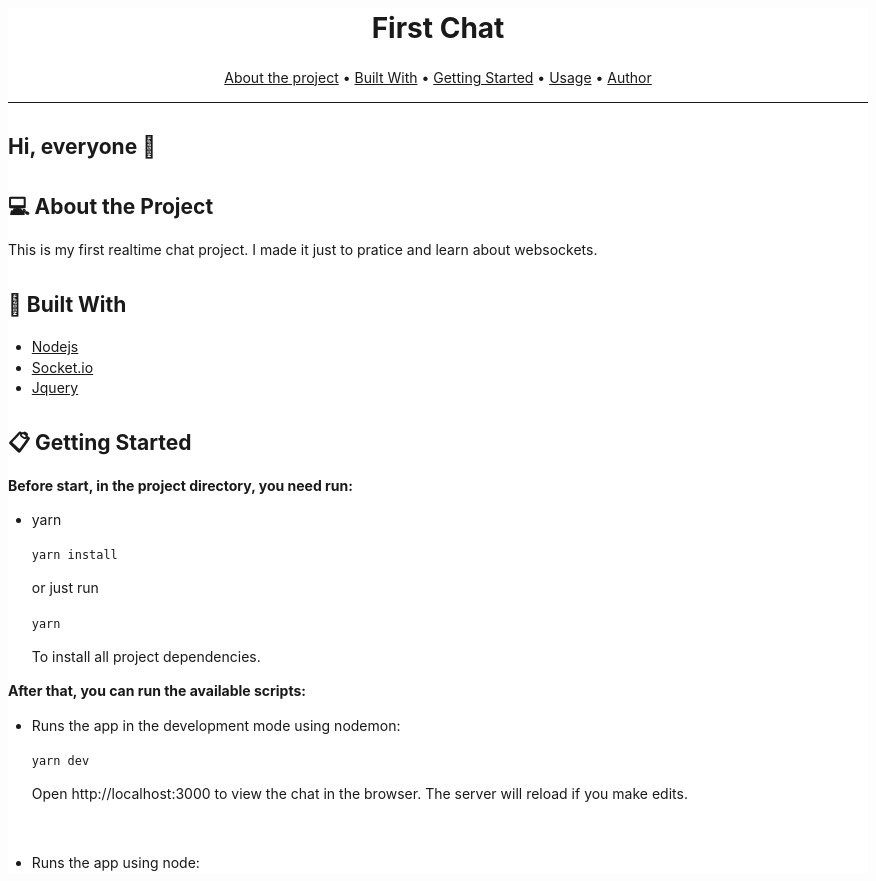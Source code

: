 <h1 align="center">First Chat</h1>

<p align="center">
 <a href="#about-the-project">About the project</a> •
 <a href="#built-with">Built With</a> • 
 <a href="#getting-started">Getting Started</a> • 
 <a href="#usage">Usage</a> • 
 <a href="#author">Author</a>
</p>

<hr />

## Hi, everyone 👋

## 💻 About the Project

This is my first realtime chat project. I made it just to pratice and learn about websockets.

## 🚧 Built With

- [Nodejs](https://nodejs.org/)
- [Socket.io](https://socket.io/)
- [Jquery](https://jquery.com/)

## 📋 Getting Started

**Before start, in the project directory, you need run:**

- yarn

  ```sh
  yarn install
  ```

  or just run

  ```sh
  yarn
  ```

  To install all project dependencies.

**After that, you can run the available scripts:**

- Runs the app in the development mode using nodemon:

  ```sh
  yarn dev
  ```

  Open http://localhost:3000 to view the chat in the browser.
  The server will reload if you make edits.

  <br>

- Runs the app using node:
